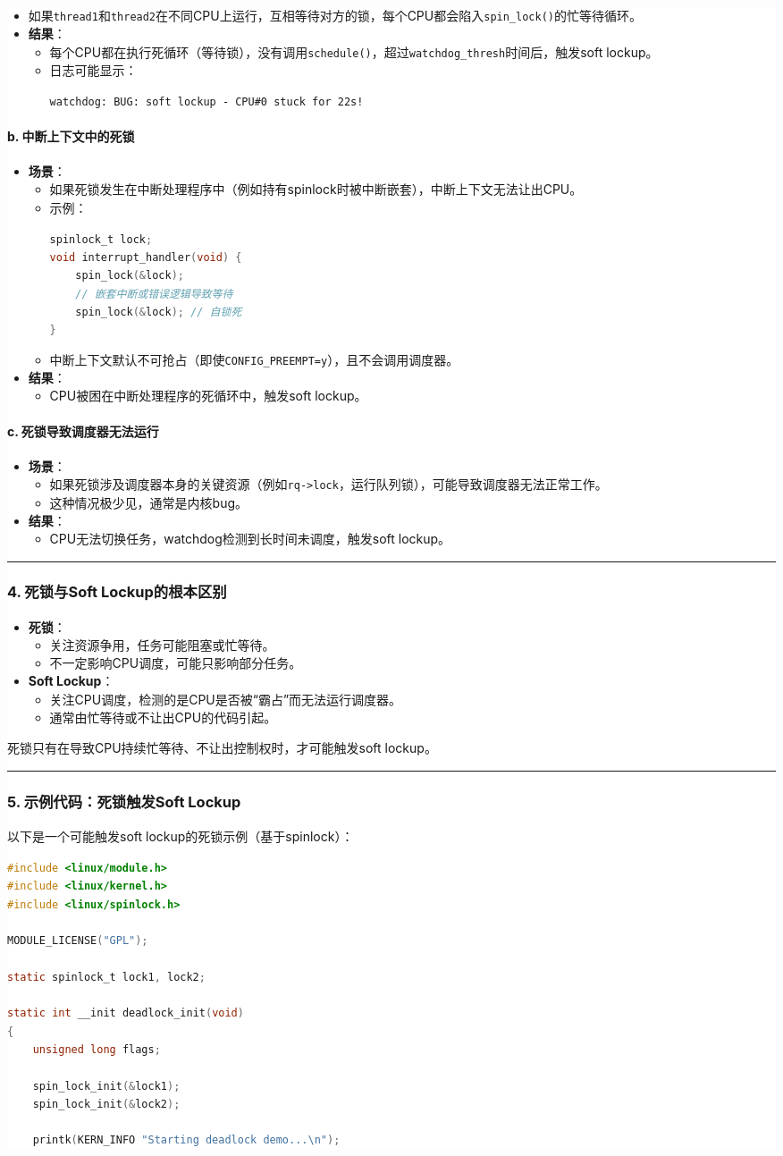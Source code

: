   - 如果`thread1`和`thread2`在不同CPU上运行，互相等待对方的锁，每个CPU都会陷入`spin_lock()`的忙等待循环。
- **结果**：
  - 每个CPU都在执行死循环（等待锁），没有调用`schedule()`，超过`watchdog_thresh`时间后，触发soft lockup。
  - 日志可能显示：
    ```
    watchdog: BUG: soft lockup - CPU#0 stuck for 22s!
    ```

#### b. **中断上下文中的死锁**
- **场景**：
  - 如果死锁发生在中断处理程序中（例如持有spinlock时被中断嵌套），中断上下文无法让出CPU。
  - 示例：
    ```c
    spinlock_t lock;
    void interrupt_handler(void) {
        spin_lock(&lock);
        // 嵌套中断或错误逻辑导致等待
        spin_lock(&lock); // 自锁死
    }
    ```
  - 中断上下文默认不可抢占（即使`CONFIG_PREEMPT=y`），且不会调用调度器。
- **结果**：
  - CPU被困在中断处理程序的死循环中，触发soft lockup。

#### c. **死锁导致调度器无法运行**
- **场景**：
  - 如果死锁涉及调度器本身的关键资源（例如`rq->lock`，运行队列锁），可能导致调度器无法正常工作。
  - 这种情况极少见，通常是内核bug。
- **结果**：
  - CPU无法切换任务，watchdog检测到长时间未调度，触发soft lockup。

---

### 4. **死锁与Soft Lockup的根本区别**
- **死锁**：
  - 关注资源争用，任务可能阻塞或忙等待。
  - 不一定影响CPU调度，可能只影响部分任务。
- **Soft Lockup**：
  - 关注CPU调度，检测的是CPU是否被“霸占”而无法运行调度器。
  - 通常由忙等待或不让出CPU的代码引起。

死锁只有在导致CPU持续忙等待、不让出控制权时，才可能触发soft lockup。

---

### 5. **示例代码：死锁触发Soft Lockup**
以下是一个可能触发soft lockup的死锁示例（基于spinlock）：
```c
#include <linux/module.h>
#include <linux/kernel.h>
#include <linux/spinlock.h>

MODULE_LICENSE("GPL");

static spinlock_t lock1, lock2;

static int __init deadlock_init(void)
{
    unsigned long flags;

    spin_lock_init(&lock1);
    spin_lock_init(&lock2);

    printk(KERN_INFO "Starting deadlock demo...\n");
```